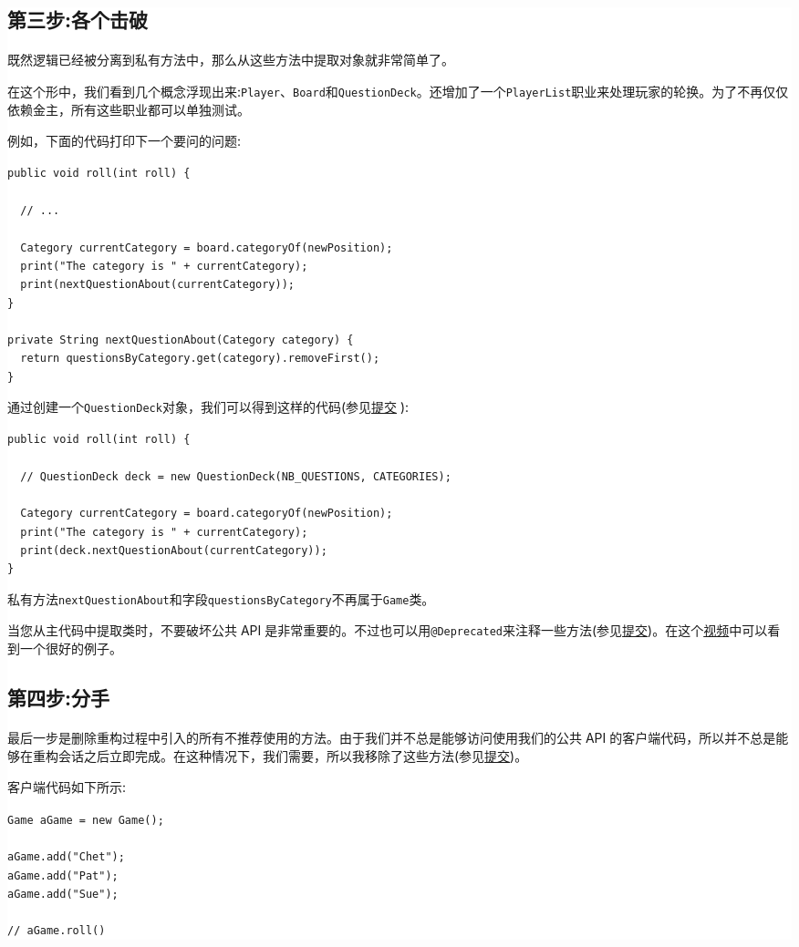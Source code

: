 ## 第三步:各个击破

既然逻辑已经被分离到私有方法中，那么从这些方法中提取对象就非常简单了。

在这个形中，我们看到几个概念浮现出来:`Player`、`Board`和`QuestionDeck`。还增加了一个`PlayerList`职业来处理玩家的轮换。为了不再仅仅依赖金主，所有这些职业都可以单独测试。

例如，下面的代码打印下一个要问的问题:

```
public void roll(int roll) {

  // ...

  Category currentCategory = board.categoryOf(newPosition);
  print("The category is " + currentCategory);
  print(nextQuestionAbout(currentCategory));
}

private String nextQuestionAbout(Category category) {
  return questionsByCategory.get(category).removeFirst();
} 
```

通过创建一个`QuestionDeck`对象，我们可以得到这样的代码(参见[提交](https://github.com/rnowif/trivia-refactoring/commit/6ae3f22923b425d51f7fb657d7236926d2149309) ):

```
public void roll(int roll) {

  // QuestionDeck deck = new QuestionDeck(NB_QUESTIONS, CATEGORIES);

  Category currentCategory = board.categoryOf(newPosition);
  print("The category is " + currentCategory);
  print(deck.nextQuestionAbout(currentCategory));
} 
```

私有方法`nextQuestionAbout`和字段`questionsByCategory`不再属于`Game`类。

当您从主代码中提取类时，不要破坏公共 API 是非常重要的。不过也可以用`@Deprecated`来注释一些方法(参见[提交](https://github.com/rnowif/trivia-refactoring/commit/a7c4d85c50395a0a66908eb15e3926b6d8d822de))。在这个[视频](https://www.crafties.fr/videos/2017-02-27-episode-9-refactoring-dependances-statiques.html)中可以看到一个很好的例子。

## 第四步:分手

最后一步是删除重构过程中引入的所有不推荐使用的方法。由于我们并不总是能够访问使用我们的公共 API 的客户端代码，所以并不总是能够在重构会话之后立即完成。在这种情况下，我们需要，所以我移除了这些方法(参见[提交](https://github.com/rnowif/trivia-refactoring/commit/eb7ab019f62808b589de0f6a4fcf904163fd667d))。

客户端代码如下所示:

```
Game aGame = new Game();

aGame.add("Chet");
aGame.add("Pat");
aGame.add("Sue");

// aGame.roll() 
```
